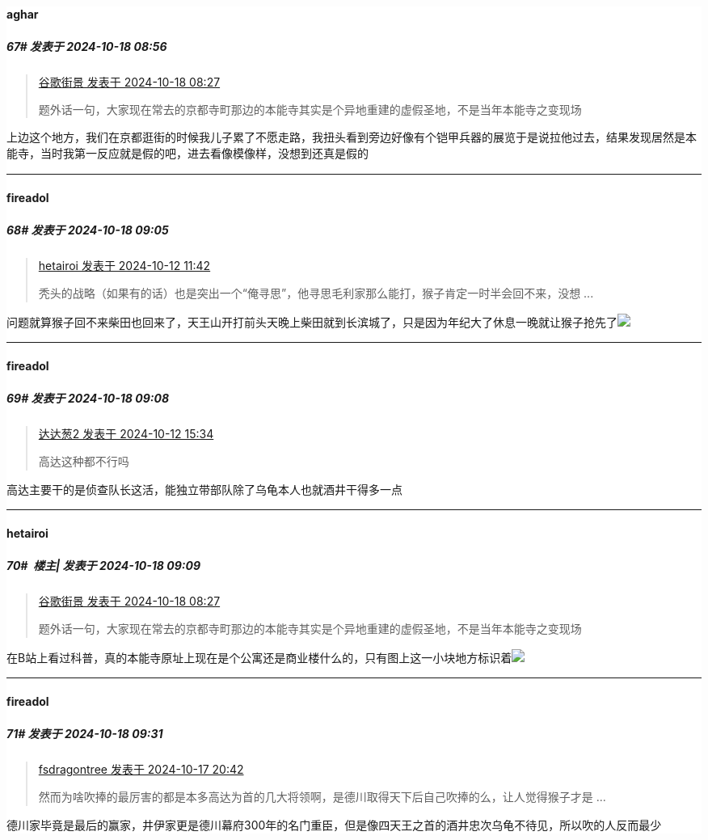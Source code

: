 ####  aghar  
##### 67#       发表于 2024-10-18 08:56

<blockquote><a href="httphttps://bbs.saraba1st.com/2b/forum.php?mod=redirect&amp;goto=findpost&amp;pid=66478597&amp;ptid=2202840" target="_blank">谷歌街景 发表于 2024-10-18 08:27</a>

题外话一句，大家现在常去的京都寺町那边的本能寺其实是个异地重建的虚假圣地，不是当年本能寺之变现场</blockquote>
上边这个地方，我们在京都逛街的时候我儿子累了不愿走路，我扭头看到旁边好像有个铠甲兵器的展览于是说拉他过去，结果发现居然是本能寺，当时我第一反应就是假的吧，进去看像模像样，没想到还真是假的


*****

####  fireadol  
##### 68#       发表于 2024-10-18 09:05

<blockquote><a href="httphttps://bbs.saraba1st.com/2b/forum.php?mod=redirect&amp;goto=findpost&amp;pid=66432270&amp;ptid=2202840" target="_blank">hetairoi 发表于 2024-10-12 11:42</a>

秃头的战略（如果有的话）也是突出一个“俺寻思”，他寻思毛利家那么能打，猴子肯定一时半会回不来，没想 ...</blockquote>
问题就算猴子回不来柴田也回来了，天王山开打前头天晚上柴田就到长滨城了，只是因为年纪大了休息一晚就让猴子抢先了<img src="https://static.saraba1st.com/image/smiley/face2017/047.png" referrerpolicy="no-referrer">


*****

####  fireadol  
##### 69#       发表于 2024-10-18 09:08

<blockquote><a href="httphttps://bbs.saraba1st.com/2b/forum.php?mod=redirect&amp;goto=findpost&amp;pid=66433986&amp;ptid=2202840" target="_blank">达达葱2 发表于 2024-10-12 15:34</a>

高达这种都不行吗</blockquote>
高达主要干的是侦查队长这活，能独立带部队除了乌龟本人也就酒井干得多一点

*****

####  hetairoi  
##### 70#         楼主| 发表于 2024-10-18 09:09

<blockquote><a href="httphttps://bbs.saraba1st.com/2b/forum.php?mod=redirect&amp;goto=findpost&amp;pid=66478597&amp;ptid=2202840" target="_blank">谷歌街景 发表于 2024-10-18 08:27</a>

题外话一句，大家现在常去的京都寺町那边的本能寺其实是个异地重建的虚假圣地，不是当年本能寺之变现场</blockquote>
在B站上看过科普，真的本能寺原址上现在是个公寓还是商业楼什么的，只有图上这一小块地方标识着<img src="https://static.saraba1st.com/image/smiley/face2017/067.png" referrerpolicy="no-referrer">


*****

####  fireadol  
##### 71#       发表于 2024-10-18 09:31

<blockquote><a href="httphttps://bbs.saraba1st.com/2b/forum.php?mod=redirect&amp;goto=findpost&amp;pid=66475698&amp;ptid=2202840" target="_blank">fsdragontree 发表于 2024-10-17 20:42</a>

然而为啥吹捧的最厉害的都是本多高达为首的几大将领啊，是德川取得天下后自己吹捧的么，让人觉得猴子才是 ...</blockquote>
德川家毕竟是最后的赢家，井伊家更是德川幕府300年的名门重臣，但是像四天王之首的酒井忠次乌龟不待见，所以吹的人反而最少
